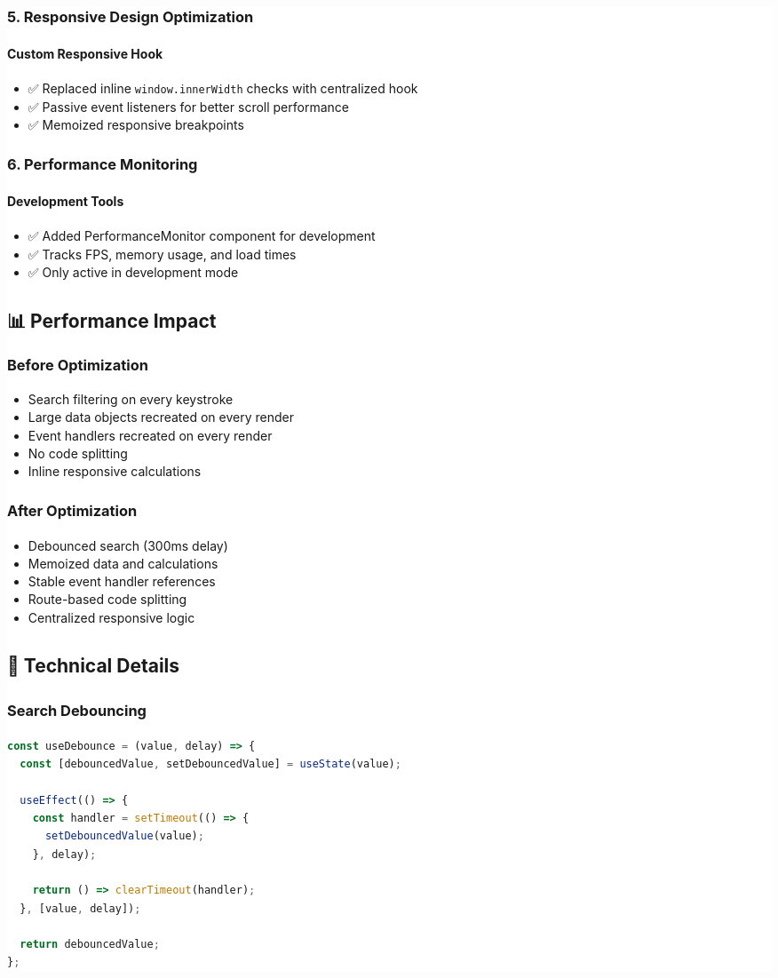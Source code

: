 ### **5. Responsive Design Optimization**

#### **Custom Responsive Hook**
- ✅ Replaced inline `window.innerWidth` checks with centralized hook
- ✅ Passive event listeners for better scroll performance
- ✅ Memoized responsive breakpoints

### **6. Performance Monitoring**

#### **Development Tools**
- ✅ Added PerformanceMonitor component for development
- ✅ Tracks FPS, memory usage, and load times
- ✅ Only active in development mode

## 📊 **Performance Impact**

### **Before Optimization**
- Search filtering on every keystroke
- Large data objects recreated on every render
- Event handlers recreated on every render
- No code splitting
- Inline responsive calculations

### **After Optimization**
- Debounced search (300ms delay)
- Memoized data and calculations
- Stable event handler references
- Route-based code splitting
- Centralized responsive logic

## 🔧 **Technical Details**

### **Search Debouncing**
```javascript
const useDebounce = (value, delay) => {
  const [debouncedValue, setDebouncedValue] = useState(value);
  
  useEffect(() => {
    const handler = setTimeout(() => {
      setDebouncedValue(value);
    }, delay);
    
    return () => clearTimeout(handler);
  }, [value, delay]);
  
  return debouncedValue;
};
```
